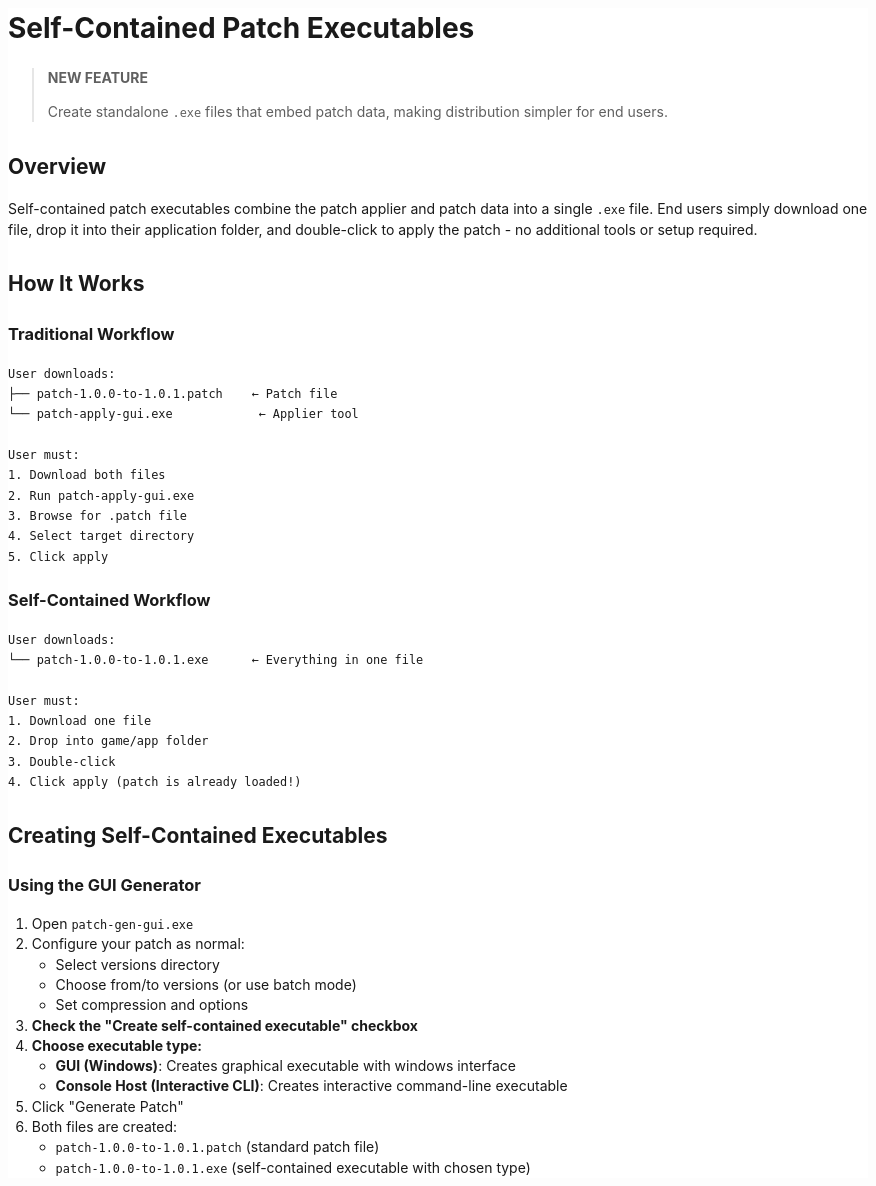 # Self-Contained Patch Executables

> **NEW FEATURE**
> 
> Create standalone `.exe` files that embed patch data, making distribution simpler for end users.

## Overview

Self-contained patch executables combine the patch applier and patch data into a single `.exe` file. End users simply download one file, drop it into their application folder, and double-click to apply the patch - no additional tools or setup required.

## How It Works

### Traditional Workflow
```
User downloads:
├── patch-1.0.0-to-1.0.1.patch    ← Patch file
└── patch-apply-gui.exe            ← Applier tool

User must:
1. Download both files
2. Run patch-apply-gui.exe
3. Browse for .patch file
4. Select target directory
5. Click apply
```

### Self-Contained Workflow
```
User downloads:
└── patch-1.0.0-to-1.0.1.exe      ← Everything in one file

User must:
1. Download one file
2. Drop into game/app folder
3. Double-click
4. Click apply (patch is already loaded!)
```

## Creating Self-Contained Executables

### Using the GUI Generator

1. Open `patch-gen-gui.exe`
2. Configure your patch as normal:
   - Select versions directory
   - Choose from/to versions (or use batch mode)
   - Set compression and options
3. **Check the "Create self-contained executable" checkbox**
4. **Choose executable type:**
   - **GUI (Windows)**: Creates graphical executable with windows interface
   - **Console Host (Interactive CLI)**: Creates interactive command-line executable
5. Click "Generate Patch"
6. Both files are created:
   - `patch-1.0.0-to-1.0.1.patch` (standard patch file)
   - `patch-1.0.0-to-1.0.1.exe` (self-contained executable with chosen type)
